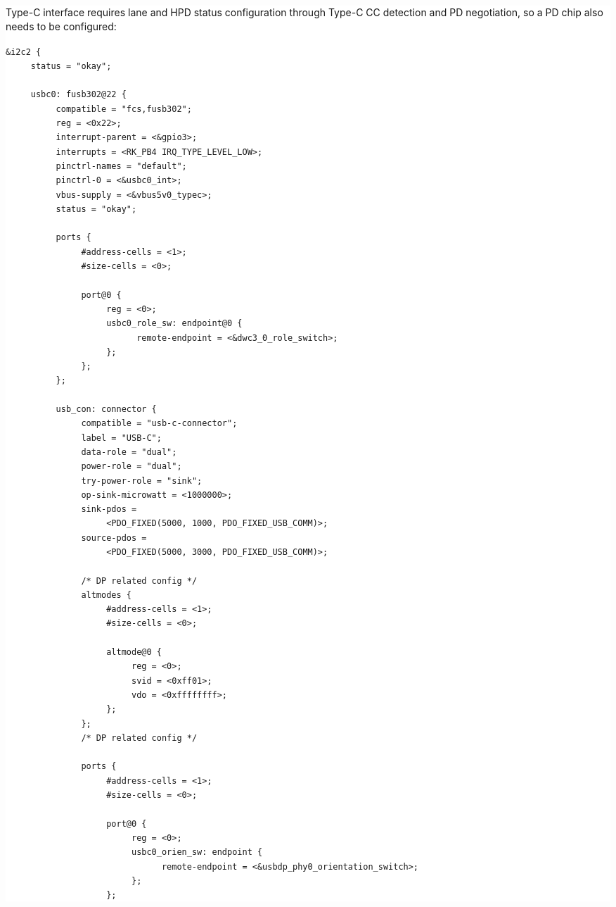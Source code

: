 Type-C interface requires lane and HPD status configuration through Type-C CC detection and PD negotiation, so a PD chip also needs to be configured:

```
&i2c2 {
     status = "okay";

     usbc0: fusb302@22 {
          compatible = "fcs,fusb302";
          reg = <0x22>;
          interrupt-parent = <&gpio3>;
          interrupts = <RK_PB4 IRQ_TYPE_LEVEL_LOW>;
          pinctrl-names = "default";
          pinctrl-0 = <&usbc0_int>;
          vbus-supply = <&vbus5v0_typec>;
          status = "okay";

          ports {
               #address-cells = <1>;
               #size-cells = <0>;

               port@0 {
                    reg = <0>;
                    usbc0_role_sw: endpoint@0 {
                          remote-endpoint = <&dwc3_0_role_switch>;
                    };
               };
          };

          usb_con: connector {
               compatible = "usb-c-connector";
               label = "USB-C";
               data-role = "dual";
               power-role = "dual";
               try-power-role = "sink";
               op-sink-microwatt = <1000000>;
               sink-pdos =
                    <PDO_FIXED(5000, 1000, PDO_FIXED_USB_COMM)>;
               source-pdos =
                    <PDO_FIXED(5000, 3000, PDO_FIXED_USB_COMM)>;

               /* DP related config */
               altmodes {
                    #address-cells = <1>;
                    #size-cells = <0>;

                    altmode@0 {
                         reg = <0>;
                         svid = <0xff01>;
                         vdo = <0xffffffff>;
                    };
               };
               /* DP related config */

               ports {
                    #address-cells = <1>;
                    #size-cells = <0>;

                    port@0 {
                         reg = <0>;
                         usbc0_orien_sw: endpoint {
                               remote-endpoint = <&usbdp_phy0_orientation_switch>;
                         };
                    };
```